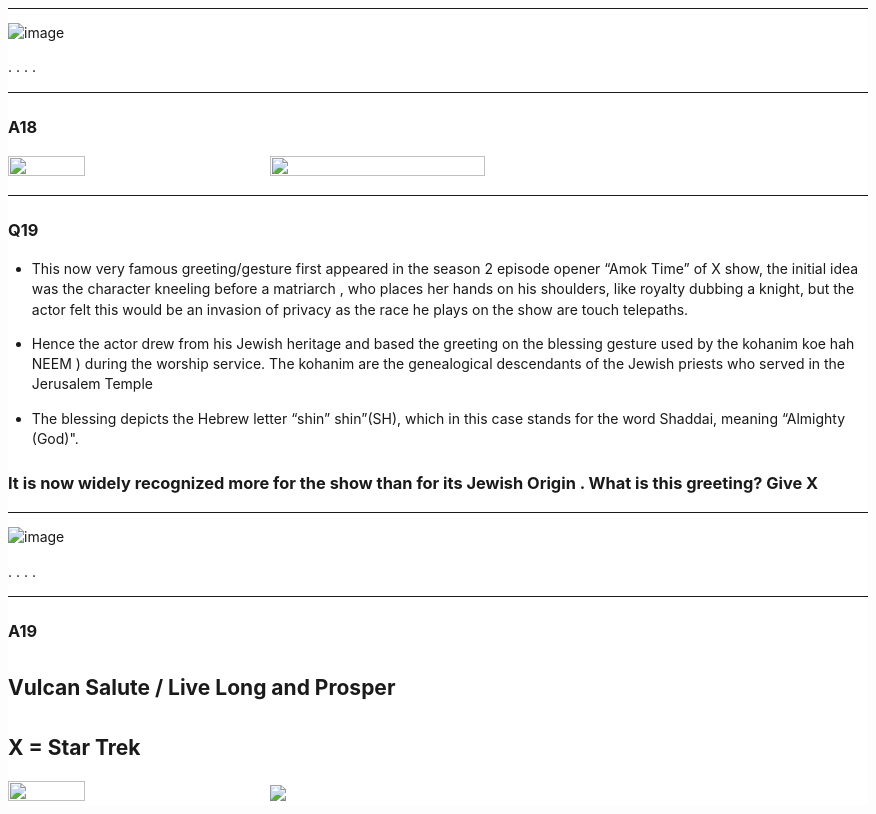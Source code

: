 <hr style="page-break-after: always;"/>


![image](https://user-images.githubusercontent.com/29148711/124384517-39cd9180-dcef-11eb-8ea6-cdb99e122bd0.png)


.
.
.
.

<hr style="page-break-after: always;"/>


### A18
<img src="https://user-images.githubusercontent.com/29148711/124378029-ecd8c380-dccc-11eb-97df-c957f282e403.png" height=30% width=30%> <img src="https://user-images.githubusercontent.com/29148711/124378051-0843ce80-dccd-11eb-94e6-ebd4b1a1f479.png" height=50% width=50%> 


<hr style="page-break-after: always;"/>


### Q19
- This now very famous greeting/gesture first appeared in the season 2 episode
opener “Amok Time” of X show, the initial idea was the character kneeling
before a matriarch , who places her hands on his shoulders, like royalty dubbing a
knight, but the actor felt this would be an invasion of privacy as the race he plays
on the show are touch telepaths.


- Hence the actor drew from his Jewish heritage and based the greeting on the
blessing gesture used by the kohanim koe hah NEEM ) during the worship
service. The kohanim are the genealogical descendants of the Jewish priests who
served in the Jerusalem Temple


- The blessing depicts the Hebrew letter “shin” shin”(SH), which in this case stands for
the word Shaddai, meaning “Almighty (God)".

### It is now widely recognized more for the show than for its Jewish Origin . What is this greeting? Give X

<hr style="page-break-after: always;"/>

![image](https://user-images.githubusercontent.com/29148711/124384538-579af680-dcef-11eb-98f0-49bdced292a7.png)


.
.
.
.

<hr style="page-break-after: always;"/>


### A19
## Vulcan Salute / Live Long and Prosper
## X = Star Trek
<img src="https://user-images.githubusercontent.com/29148711/124378265-2958ef00-dcce-11eb-860a-8f14879d9e53.png" height=30% width=30%> <img src="https://user-images.githubusercontent.com/29148711/124378275-3249c080-dcce-11eb-99ef-d38469b5da65.png" >
